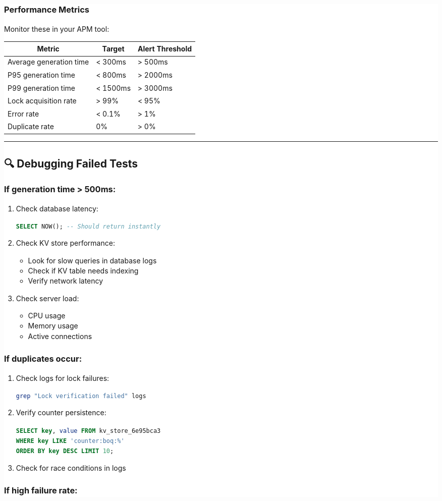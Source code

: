 ### Performance Metrics

Monitor these in your APM tool:

| Metric | Target | Alert Threshold |
|--------|--------|-----------------|
| Average generation time | < 300ms | > 500ms |
| P95 generation time | < 800ms | > 2000ms |
| P99 generation time | < 1500ms | > 3000ms |
| Lock acquisition rate | > 99% | < 95% |
| Error rate | < 0.1% | > 1% |
| Duplicate rate | 0% | > 0% |

---

## 🔍 Debugging Failed Tests

### If generation time > 500ms:

1. Check database latency:
   ```sql
   SELECT NOW(); -- Should return instantly
   ```

2. Check KV store performance:
   - Look for slow queries in database logs
   - Check if KV table needs indexing
   - Verify network latency

3. Check server load:
   - CPU usage
   - Memory usage
   - Active connections

### If duplicates occur:

1. Check logs for lock failures:
   ```bash
   grep "Lock verification failed" logs
   ```

2. Verify counter persistence:
   ```sql
   SELECT key, value FROM kv_store_6e95bca3 
   WHERE key LIKE 'counter:boq:%' 
   ORDER BY key DESC LIMIT 10;
   ```

3. Check for race conditions in logs

### If high failure rate:
